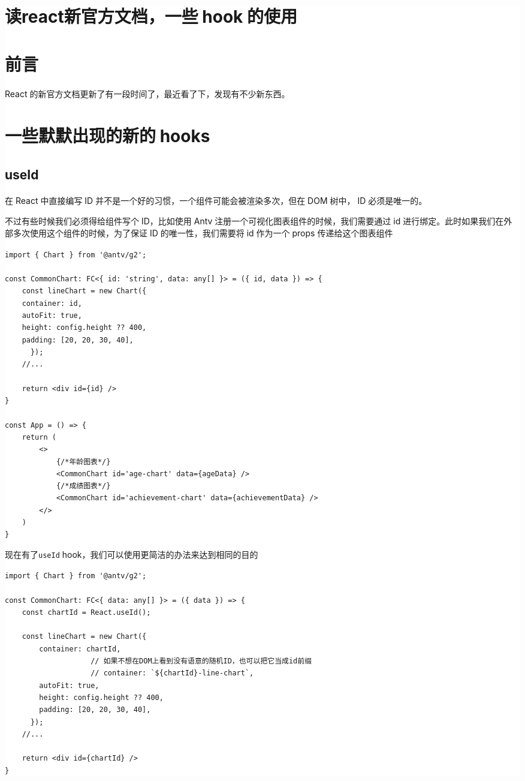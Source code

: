 # 读react新官方文档，一些 hook 的使用


# 前言

React 的新官方文档更新了有一段时间了，最近看了下，发现有不少新东西。

# 一些默默出现的新的 hooks

## useId

在 React 中直接编写 ID 并不是一个好的习惯，一个组件可能会被渲染多次，但在 DOM 树中， ID 必须是唯一的。

不过有些时候我们必须得给组件写个 ID，比如使用 Antv 注册一个可视化图表组件的时候，我们需要通过 id 进行绑定。此时如果我们在外部多次使用这个组件的时候，为了保证 ID 的唯一性，我们需要将 id 作为一个 props 传递给这个图表组件

```
import { Chart } from '@antv/g2';

const CommonChart: FC<{ id: 'string', data: any[] }> = ({ id, data }) => {
    const lineChart = new Chart({
    container: id,
    autoFit: true,
    height: config.height ?? 400,
    padding: [20, 20, 30, 40],
      });
    //...

    return <div id={id} />
}

const App = () => {
    return (
        <>
            {/*年龄图表*/}
            <CommonChart id='age-chart' data={ageData} />
            {/*成绩图表*/}
            <CommonChart id='achievement-chart' data={achievementData} />
        </>
    )
}
```

现在有了`useId` hook，我们可以使用更简洁的办法来达到相同的目的

```
import { Chart } from '@antv/g2';

const CommonChart: FC<{ data: any[] }> = ({ data }) => {
    const chartId = React.useId();

    const lineChart = new Chart({
        container: chartId,
                    // 如果不想在DOM上看到没有语意的随机ID，也可以把它当成id前缀
                    // container: `${chartId}-line-chart`,
        autoFit: true,
        height: config.height ?? 400,
        padding: [20, 20, 30, 40],
      });
    //...

    return <div id={chartId} />
}
```